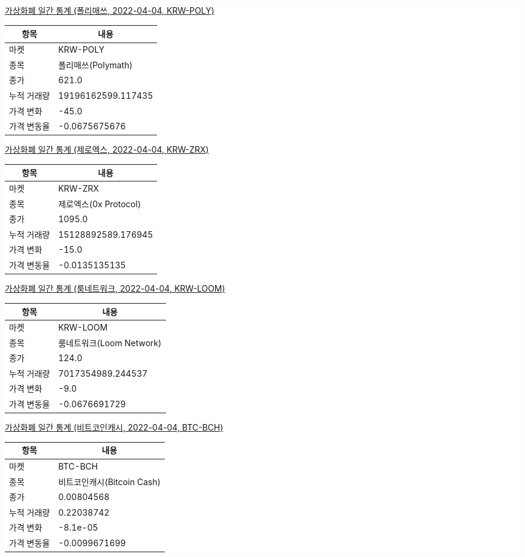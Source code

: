 
[가상화폐 일간 통계 (폴리매쓰, 2022-04-04, KRW-POLY)](KRW-POLY-daily-candle-10days.html)

|항목|내용|
|--|--|
|마켓|KRW-POLY|
|종목|폴리매쓰(Polymath)|
|종가|621.0|
|누적 거래량|19196162599.117435|
|가격 변화|-45.0|
|가격 변동율|-0.0675675676|


[가상화폐 일간 통계 (제로엑스, 2022-04-04, KRW-ZRX)](KRW-ZRX-daily-candle-10days.html)

|항목|내용|
|--|--|
|마켓|KRW-ZRX|
|종목|제로엑스(0x Protocol)|
|종가|1095.0|
|누적 거래량|15128892589.176945|
|가격 변화|-15.0|
|가격 변동율|-0.0135135135|


[가상화폐 일간 통계 (룸네트워크, 2022-04-04, KRW-LOOM)](KRW-LOOM-daily-candle-10days.html)

|항목|내용|
|--|--|
|마켓|KRW-LOOM|
|종목|룸네트워크(Loom Network)|
|종가|124.0|
|누적 거래량|7017354989.244537|
|가격 변화|-9.0|
|가격 변동율|-0.0676691729|


[가상화폐 일간 통계 (비트코인캐시, 2022-04-04, BTC-BCH)](BTC-BCH-daily-candle-10days.html)

|항목|내용|
|--|--|
|마켓|BTC-BCH|
|종목|비트코인캐시(Bitcoin Cash)|
|종가|0.00804568|
|누적 거래량|0.22038742|
|가격 변화|-8.1e-05|
|가격 변동율|-0.0099671699|
